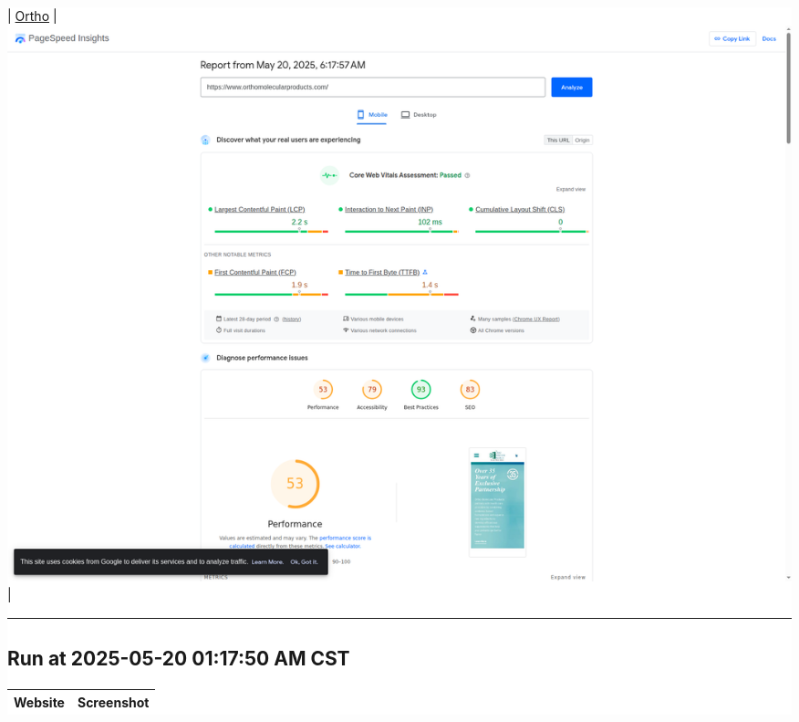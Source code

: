 | [Ortho](https://pagespeed.web.dev/analysis/https-www-orthomolecularproducts-com/sgtbuw3zb1?form_factor=mobile) | ![Ortho Screenshot](Ortho/Ortho-sgtbuw3zb1.png) |

---

## Run at 2025-05-20 01:17:50 AM CST

| Website | Screenshot |
|---------|------------|